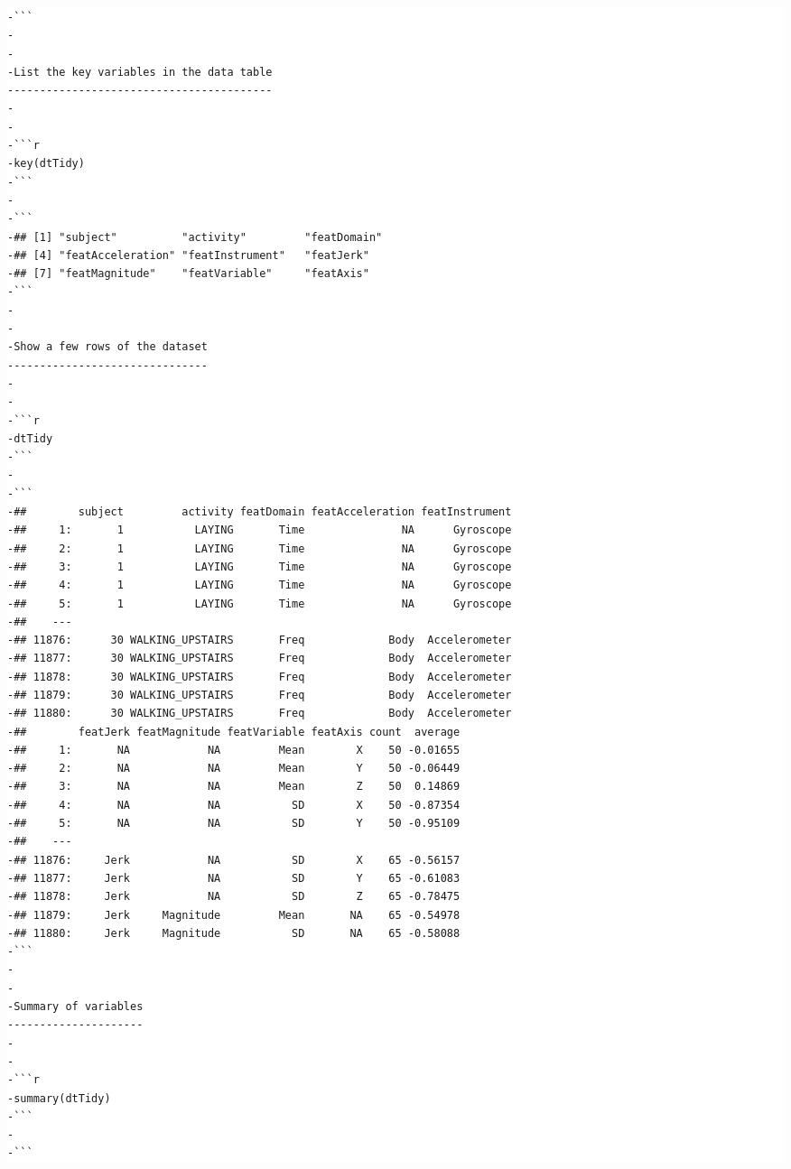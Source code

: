  ```
-```
-
-
-List the key variables in the data table
-----------------------------------------
-
-
-```r
-key(dtTidy)
-```
-
-```
-## [1] "subject"          "activity"         "featDomain"      
-## [4] "featAcceleration" "featInstrument"   "featJerk"        
-## [7] "featMagnitude"    "featVariable"     "featAxis"
-```
-
-
-Show a few rows of the dataset
-------------------------------
-
-
-```r
-dtTidy
-```
-
-```
-##        subject         activity featDomain featAcceleration featInstrument
-##     1:       1           LAYING       Time               NA      Gyroscope
-##     2:       1           LAYING       Time               NA      Gyroscope
-##     3:       1           LAYING       Time               NA      Gyroscope
-##     4:       1           LAYING       Time               NA      Gyroscope
-##     5:       1           LAYING       Time               NA      Gyroscope
-##    ---                                                                    
-## 11876:      30 WALKING_UPSTAIRS       Freq             Body  Accelerometer
-## 11877:      30 WALKING_UPSTAIRS       Freq             Body  Accelerometer
-## 11878:      30 WALKING_UPSTAIRS       Freq             Body  Accelerometer
-## 11879:      30 WALKING_UPSTAIRS       Freq             Body  Accelerometer
-## 11880:      30 WALKING_UPSTAIRS       Freq             Body  Accelerometer
-##        featJerk featMagnitude featVariable featAxis count  average
-##     1:       NA            NA         Mean        X    50 -0.01655
-##     2:       NA            NA         Mean        Y    50 -0.06449
-##     3:       NA            NA         Mean        Z    50  0.14869
-##     4:       NA            NA           SD        X    50 -0.87354
-##     5:       NA            NA           SD        Y    50 -0.95109
-##    ---                                                            
-## 11876:     Jerk            NA           SD        X    65 -0.56157
-## 11877:     Jerk            NA           SD        Y    65 -0.61083
-## 11878:     Jerk            NA           SD        Z    65 -0.78475
-## 11879:     Jerk     Magnitude         Mean       NA    65 -0.54978
-## 11880:     Jerk     Magnitude           SD       NA    65 -0.58088
-```
-
-
-Summary of variables
---------------------
-
-
-```r
-summary(dtTidy)
-```
-
-```
 ```